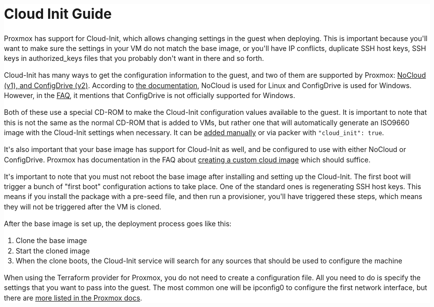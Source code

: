 # Cloud Init Guide

Proxmox has support for Cloud-Init, which allows changing settings in the guest when deploying. This is important
because you'll want to make sure the settings in your VM do not match the base image, or you'll have IP conflicts,
duplicate SSH host keys, SSH keys in authorized_keys files that you probably don't want in there and so forth.

Cloud-Init has many ways to get the configuration information to the guest, and two of them are supported by
Proxmox: [NoCloud (v1), and ConfigDrive
(v2)](https://pve.proxmox.com/wiki/Cloud-Init_FAQ#Step_3:_Install_and_configure_cloud-init). According to
[the documentation](https://pve.proxmox.com/wiki/Cloud-Init_Support#_cloud_init_specific_options), NoCloud is used for
Linux and ConfigDrive is used for Windows. However, in the
[FAQ](https://pve.proxmox.com/wiki/Cloud-Init_FAQ#Usage_in_Proxmox_VE), it mentions that ConfigDrive is not officially
supported for Windows.

Both of these use a special CD-ROM to make the Cloud-Init configuration values available to the guest. It is important
to note that this is not the same as the normal CD-ROM that is added to VMs, but rather one that will automatically
generate an ISO9660 image with the Cloud-Init settings when necessary. It can
be [added manually](https://pve.proxmox.com/wiki/Cloud-Init_FAQ#Usage_in_Proxmox_VE)
or via packer with `"cloud_init": true`.

It's also important that your base image has support for Cloud-Init as well, and be configured to use with either
NoCloud or ConfigDrive. Proxmox has documentation in the FAQ about
[creating a custom cloud image](https://pve.proxmox.com/wiki/Cloud-Init_FAQ#Creating_a_custom_cloud_image)
which should suffice.

It's important to note that you must not reboot the base image after installing and setting up the Cloud-Init. The first
boot will trigger a bunch of "first boot" configuration actions to take place. One of the standard ones is regenerating
SSH host keys. This means if you install the package with a pre-seed file, and then run a provisioner, you'll have
triggered these steps, which means they will not be triggered after the VM is cloned.

After the base image is set up, the deployment process goes like this:

1. Clone the base image
2. Start the cloned image
3. When the clone boots, the Cloud-Init service will search for any sources that should be used to configure the machine

When using the Terraform provider for Proxmox, you do not need to create a configuration file. All you need to do is
specify the settings that you want to pass into the guest. The most common one will be ipconfig0 to configure the first
network interface, but there are
[more listed in the Proxmox docs](https://pve.proxmox.com/wiki/Cloud-Init_Support#_cloud_init_specific_options).
